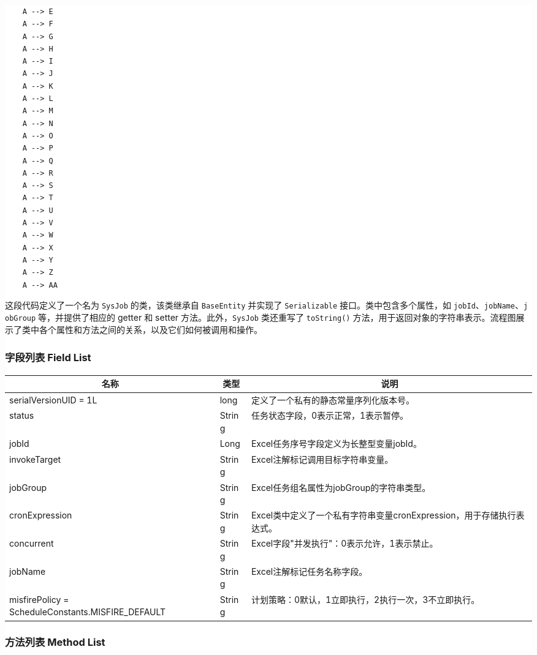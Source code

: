 ```mermaid
    A --> E
    A --> F
    A --> G
    A --> H
    A --> I
    A --> J
    A --> K
    A --> L
    A --> M
    A --> N
    A --> O
    A --> P
    A --> Q
    A --> R
    A --> S
    A --> T
    A --> U
    A --> V
    A --> W
    A --> X
    A --> Y
    A --> Z
    A --> AA
```

这段代码定义了一个名为 `SysJob` 的类，该类继承自 `BaseEntity` 并实现了 `Serializable` 接口。类中包含多个属性，如 `jobId`、`jobName`、`jobGroup` 等，并提供了相应的 getter 和 setter 方法。此外，`SysJob` 类还重写了 `toString()` 方法，用于返回对象的字符串表示。流程图展示了类中各个属性和方法之间的关系，以及它们如何被调用和操作。

### 字段列表 Field List

| 名称  | 类型  | 说明 |
|-------|-------|------|
| serialVersionUID = 1L | long | 定义了一个私有的静态常量序列化版本号。 |
| status | String | 任务状态字段，0表示正常，1表示暂停。 |
| jobId | Long | Excel任务序号字段定义为长整型变量jobId。 |
| invokeTarget | String | Excel注解标记调用目标字符串变量。 |
| jobGroup | String | Excel任务组名属性为jobGroup的字符串类型。 |
| cronExpression | String | Excel类中定义了一个私有字符串变量cronExpression，用于存储执行表达式。 |
| concurrent | String | Excel字段"并发执行"：0表示允许，1表示禁止。 |
| jobName | String | Excel注解标记任务名称字段。 |
| misfirePolicy = ScheduleConstants.MISFIRE_DEFAULT | String | 计划策略：0默认，1立即执行，2执行一次，3不立即执行。 |

### 方法列表 Method List
